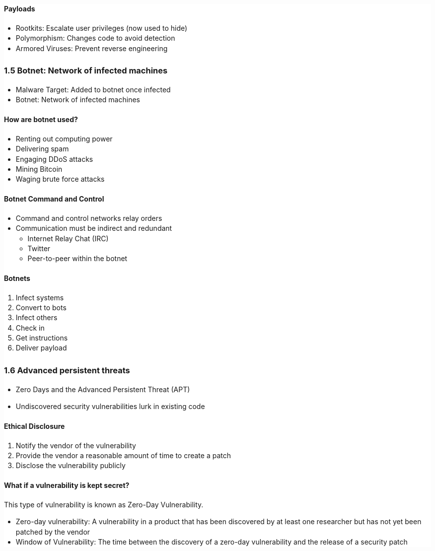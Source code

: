 #### Payloads

- Rootkits: Escalate user privileges (now used to hide)
- Polymorphism: Changes code to avoid detection
- Armored Viruses: Prevent reverse engineering



### 1.5 Botnet: Network of infected machines

- Malware Target: Added to botnet once infected
- Botnet: Network of infected machines

#### How are botnet used?

- Renting out computing power
- Delivering spam
- Engaging DDoS attacks
- Mining Bitcoin
- Waging brute force attacks

#### **Botnet Command and Control**

- Command and control networks relay orders
- Communication must be indirect and redundant
  - Internet Relay Chat (IRC)
  - Twitter
  - Peer-to-peer within the botnet

#### Botnets

1. Infect systems
2. Convert to bots
3. Infect others
4. Check in 
5. Get instructions
6. Deliver payload



### 1.6 Advanced persistent threats

- Zero Days and the Advanced Persistent Threat (APT)

- Undiscovered security vulnerabilities lurk in existing code

#### Ethical Disclosure

1. Notify the vendor of the vulnerability
2. Provide the vendor a reasonable amount of time to create a patch
3. Disclose the vulnerability publicly

#### What if a vulnerability is kept secret?

This type of vulnerability is known as Zero-Day Vulnerability. 

- Zero-day vulnerability: A vulnerability in a product that has been discovered by at least one researcher but has not yet been patched by the vendor
- Window of Vulnerability: The time between the discovery of a zero-day vulnerability and the release of a security patch
